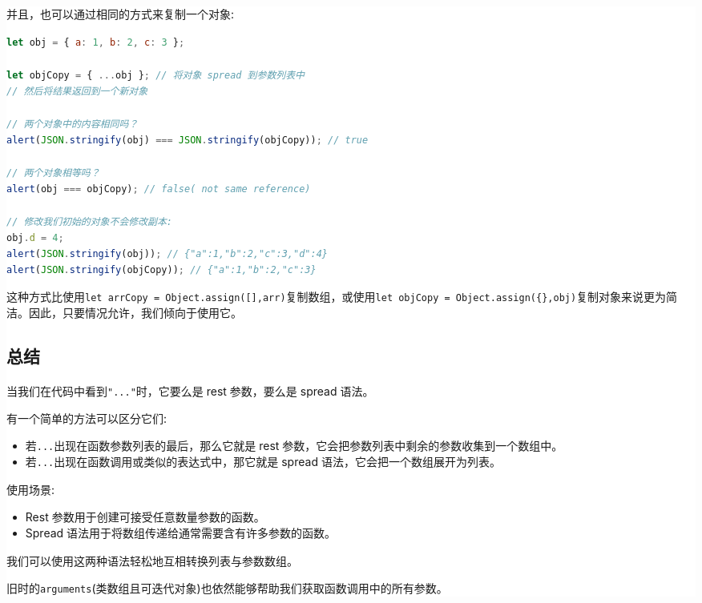 并且，也可以通过相同的方式来复制一个对象:

```js
let obj = { a: 1, b: 2, c: 3 };

let objCopy = { ...obj }; // 将对象 spread 到参数列表中
// 然后将结果返回到一个新对象

// 两个对象中的内容相同吗？
alert(JSON.stringify(obj) === JSON.stringify(objCopy)); // true

// 两个对象相等吗？
alert(obj === objCopy); // false( not same reference)

// 修改我们初始的对象不会修改副本:
obj.d = 4;
alert(JSON.stringify(obj)); // {"a":1,"b":2,"c":3,"d":4}
alert(JSON.stringify(objCopy)); // {"a":1,"b":2,"c":3}
```

这种方式比使用`let arrCopy = Object.assign([],arr)`复制数组，或使用`let objCopy = Object.assign({},obj)`复制对象来说更为简洁。因此，只要情况允许，我们倾向于使用它。

## 总结

当我们在代码中看到`"..."`时，它要么是 rest 参数，要么是 spread 语法。

有一个简单的方法可以区分它们:

- 若`...`出现在函数参数列表的最后，那么它就是 rest 参数，它会把参数列表中剩余的参数收集到一个数组中。
- 若`...`出现在函数调用或类似的表达式中，那它就是 spread 语法，它会把一个数组展开为列表。

使用场景:

- Rest 参数用于创建可接受任意数量参数的函数。
- Spread 语法用于将数组传递给通常需要含有许多参数的函数。

我们可以使用这两种语法轻松地互相转换列表与参数数组。

旧时的`arguments`(类数组且可迭代对象)也依然能够帮助我们获取函数调用中的所有参数。
